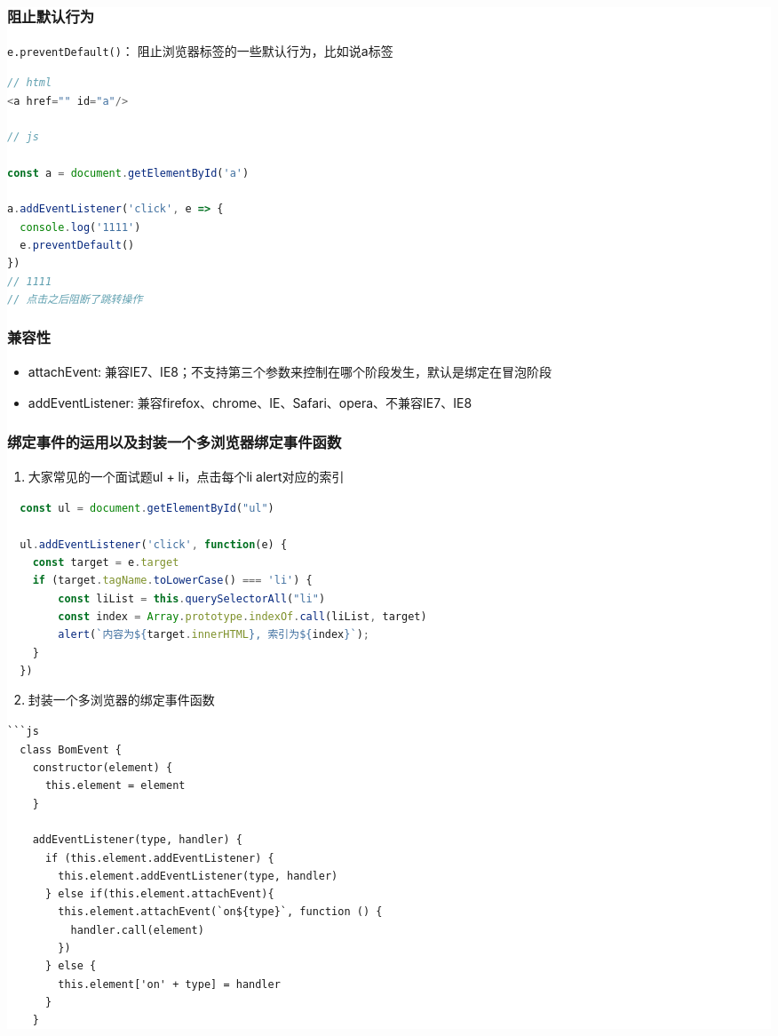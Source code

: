 
### 阻止默认行为

`e.preventDefault()`： 阻止浏览器标签的一些默认行为，比如说a标签

```js
// html
<a href="" id="a"/>

// js

const a = document.getElementById('a')

a.addEventListener('click', e => {
  console.log('1111')
  e.preventDefault()
})
// 1111
// 点击之后阻断了跳转操作
```

### 兼容性

+ attachEvent: 兼容IE7、IE8；不支持第三个参数来控制在哪个阶段发生，默认是绑定在冒泡阶段

+ addEventListener: 兼容firefox、chrome、IE、Safari、opera、不兼容IE7、IE8

### 绑定事件的运用以及封装一个多浏览器绑定事件函数

1. 大家常见的一个面试题ul + li，点击每个li alert对应的索引

  ```js
    const ul = document.getElementById("ul")

    ul.addEventListener('click', function(e) {
      const target = e.target
      if (target.tagName.toLowerCase() === 'li') {
          const liList = this.querySelectorAll("li")
          const index = Array.prototype.indexOf.call(liList, target)
          alert(`内容为${target.innerHTML}, 索引为${index}`);
      }
    })
  ```
  2. 封装一个多浏览器的绑定事件函数

    ```js
      class BomEvent {
        constructor(element) {
          this.element = element
        }
     
        addEventListener(type, handler) {
          if (this.element.addEventListener) {
            this.element.addEventListener(type, handler)
          } else if(this.element.attachEvent){
            this.element.attachEvent(`on${type}`, function () {
              handler.call(element)
            })
          } else {
            this.element['on' + type] = handler
          }
        }
